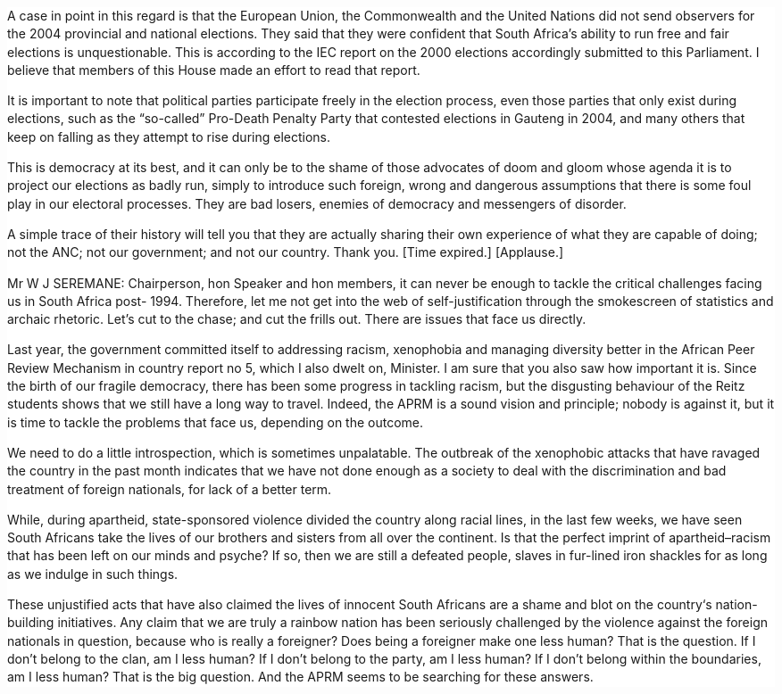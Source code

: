 A case in point in this regard is that the European Union, the Commonwealth
and the United Nations did not send observers for the 2004 provincial and
national elections. They said that they were confident that South Africa’s
ability to run free and fair elections is unquestionable. This is according
to the IEC report on the 2000 elections accordingly submitted to this
Parliament. I believe that members of this House made an effort to read
that report.

It is important to note that political parties participate freely in the
election process, even those parties that only exist during elections, such
as the “so-called” Pro-Death Penalty Party that contested elections in
Gauteng in 2004, and many others that keep on falling as they attempt to
rise during elections.

This is democracy at its best, and it can only be to the shame of those
advocates of doom and gloom whose agenda it is to project our elections as
badly run, simply to introduce such foreign, wrong and dangerous
assumptions that there is some foul play in our electoral processes. They
are bad losers, enemies of democracy and messengers of disorder.

A simple trace of their history will tell you that they are actually
sharing their own experience of what they are capable of doing; not the
ANC; not our government; and not our country. Thank you. [Time expired.]
[Applause.]

Mr W J SEREMANE: Chairperson, hon Speaker and hon members, it can never be
enough to tackle the critical challenges facing us in South Africa post-
1994. Therefore, let me not get into the web of self-justification through
the smokescreen of statistics and archaic rhetoric. Let’s cut to the chase;
and cut the frills out. There are issues that face us directly.

Last year, the government committed itself to addressing racism, xenophobia
and managing diversity better in the African Peer Review Mechanism in
country report no 5, which I also dwelt on, Minister. I am sure that you
also saw how important it is. Since the birth of our fragile democracy,
there has been some progress in tackling racism, but the disgusting
behaviour of the Reitz students shows that we still have a long way to
travel. Indeed, the APRM is a sound vision and principle; nobody is against
it, but it is time to tackle the problems that face us, depending on the
outcome.

We need to do a little introspection, which is sometimes unpalatable. The
outbreak of the xenophobic attacks that have ravaged the country in the
past month indicates that we have not done enough as a society to deal with
the discrimination and bad treatment of foreign nationals, for lack of a
better term.

While, during apartheid, state-sponsored violence divided the country along
racial lines, in the last few weeks, we have seen South Africans take the
lives of our brothers and sisters from all over the continent. Is that the
perfect imprint of apartheid–racism that has been left on our minds and
psyche? If so, then we are still a defeated people, slaves in fur-lined
iron shackles for as long as we indulge in such things.

These unjustified acts that have also claimed the lives of innocent South
Africans are a shame and blot on the country‘s nation-building initiatives.
Any claim that we are truly a rainbow nation has been seriously challenged
by the violence against the foreign nationals in question, because who is
really a foreigner? Does being a foreigner make one less human? That is the
question. If I don’t belong to the clan, am I less human? If I don’t belong
to the party, am I less human? If I don’t belong within the boundaries, am
I less human? That is the big question. And the APRM seems to be searching
for these answers.
